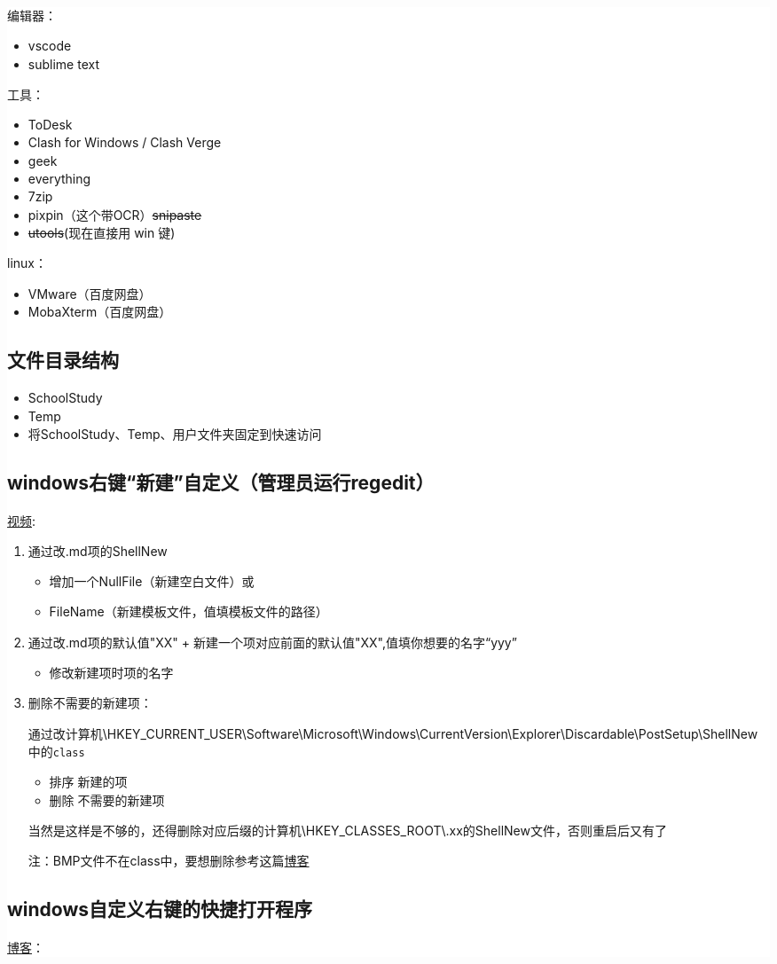 编辑器：

- vscode
- sublime text

工具：

- ToDesk
- Clash for Windows / Clash Verge
- geek
- everything
- 7zip
- pixpin（这个带OCR）~~snipaste~~
- ~~utools~~(现在直接用 win 键)

linux：

- VMware（百度网盘）
- MobaXterm（百度网盘）

## 文件目录结构

- SchoolStudy
- Temp
- 将SchoolStudy、Temp、用户文件夹固定到快速访问

## windows右键“新建”自定义（管理员运行regedit）

[视频](https://www.bilibili.com/video/BV12g411F79m/):

1. 通过改.md项的ShellNew 

   - 增加一个NullFile（新建空白文件）或

   - FileName（新建模板文件，值填模板文件的路径）

2. 通过改.md项的默认值"XX" + 新建一个项对应前面的默认值"XX",值填你想要的名字“yyy”
   - 修改新建项时项的名字

3. 删除不需要的新建项：

   通过改计算机\HKEY_CURRENT_USER\Software\Microsoft\Windows\CurrentVersion\Explorer\Discardable\PostSetup\ShellNew
   中的`class `

   - 排序 新建的项
   - 删除 不需要的新建项

   当然是这样是不够的，还得删除对应后缀的计算机\HKEY_CLASSES_ROOT\\.xx的ShellNew文件，否则重启后又有了

   注：BMP文件不在class中，要想删除参考这篇[博客](https://www.cnblogs.com/[![img](https://i0.hdslb.com/bfs/reply/9f3ad0659e84c96a711b88dd33f4bc2e945045e0.png)live41](https://search.bilibili.com/all?from_source=webcommentline_search&keyword=live41&seid=6595502123390268598)/p/18214635)

## windows自定义右键的快捷打开程序

[博客]([windows11右键菜单新增项增加md文件，使用Typora_如何将typore加到右键菜单里-CSDN博客](https://blog.csdn.net/qq_42445433/article/details/127549533))：
